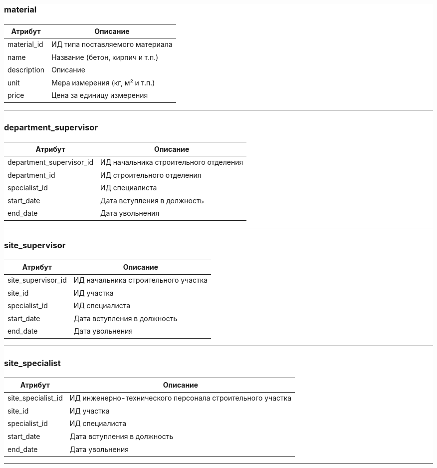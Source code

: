 
### **material**
| Атрибут         | Описание                          |
|-----------------|-----------------------------------|
| material_id | ИД типа поставляемого материала   |
| name            | Название (бетон, кирпич и т.п.)   |
| description     | Описание                          |
| unit            | Мера измерения (кг, м² и т.п.)    |
| price           | Цена за единицу измерения         | 

---

### **department_supervisor**
| Атрибут             | Описание                          |
|---------------------|-----------------------------------|
| department_supervisor_id | ИД начальника строительного отделения |
| department_id       | ИД строительного отделения        |
| specialist_id       | ИД специалиста                    |
| start_date          | Дата вступления в должность       |
| end_date            | Дата увольнения                   |

---

### **site_supervisor**
| Атрибут             | Описание                          |
|---------------------|-----------------------------------|
| site_supervisor_id  | ИД начальника строительного участка |
| site_id             | ИД участка                        |
| specialist_id       | ИД специалиста                    |
| start_date          | Дата вступления в должность       |
| end_date            | Дата увольнения                   |

---

### **site_specialist**
| Атрибут             | Описание                          |
|---------------------|-----------------------------------|
| site_specialist_id  | ИД инженерно-технического персонала строительного участка |
| site_id             | ИД участка                        |
| specialist_id       | ИД специалиста                    |
| start_date          | Дата вступления в должность       |
| end_date            | Дата увольнения                   |

---